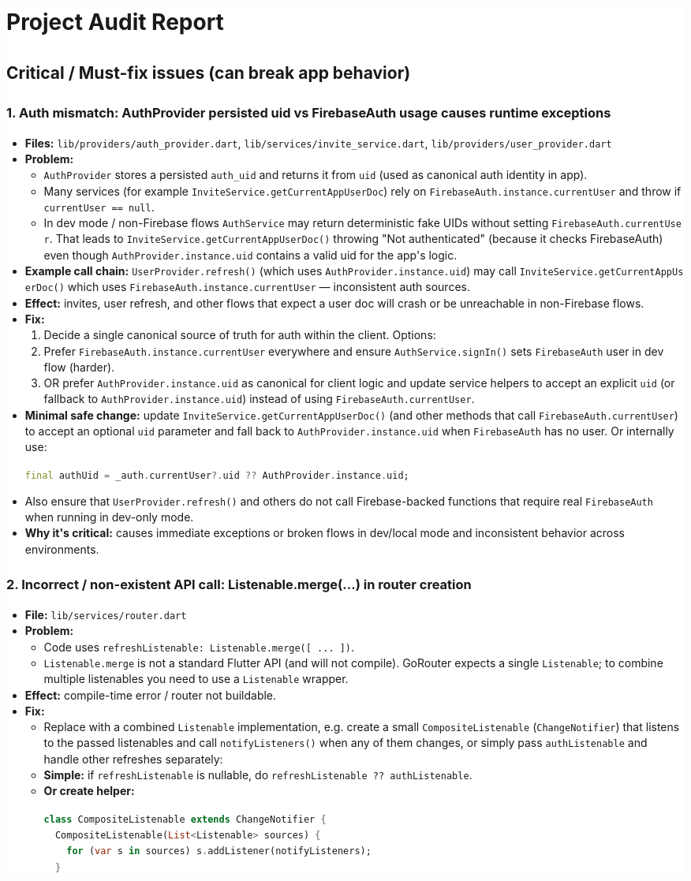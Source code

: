 
# Project Audit Report


## Critical / Must-fix issues (can break app behavior)

### 1\. Auth mismatch: AuthProvider persisted uid vs FirebaseAuth usage causes runtime exceptions

* **Files:** `lib/providers/auth_provider.dart`, `lib/services/invite_service.dart`, `lib/providers/user_provider.dart`
* **Problem:**
    * `AuthProvider` stores a persisted `auth_uid` and returns it from `uid` (used as canonical auth identity in app).
    * Many services (for example `InviteService.getCurrentAppUserDoc`) rely on `FirebaseAuth.instance.currentUser` and throw if `currentUser == null`.
    * In dev mode / non-Firebase flows `AuthService` may return deterministic fake UIDs without setting `FirebaseAuth.currentUser`. That leads to `InviteService.getCurrentAppUserDoc()` throwing "Not authenticated" (because it checks FirebaseAuth) even though `AuthProvider.instance.uid` contains a valid uid for the app's logic.
* **Example call chain:** `UserProvider.refresh()` (which uses `AuthProvider.instance.uid`) may call `InviteService.getCurrentAppUserDoc()` which uses `FirebaseAuth.instance.currentUser` — inconsistent auth sources.
* **Effect:** invites, user refresh, and other flows that expect a user doc will crash or be unreachable in non-Firebase flows.
* **Fix:**
    1.  Decide a single canonical source of truth for auth within the client. Options:
    2.  Prefer `FirebaseAuth.instance.currentUser` everywhere and ensure `AuthService.signIn()` sets `FirebaseAuth` user in dev flow (harder).
    3.  OR prefer `AuthProvider.instance.uid` as canonical for client logic and update service helpers to accept an explicit `uid` (or fallback to `AuthProvider.instance.uid`) instead of using `FirebaseAuth.currentUser`.
* **Minimal safe change:** update `InviteService.getCurrentAppUserDoc()` (and other methods that call `FirebaseAuth.currentUser`) to accept an optional `uid` parameter and fall back to `AuthProvider.instance.uid` when `FirebaseAuth` has no user. Or internally use:
  ```dart
  final authUid = _auth.currentUser?.uid ?? AuthProvider.instance.uid;
  ```
* Also ensure that `UserProvider.refresh()` and others do not call Firebase-backed functions that require real `FirebaseAuth` when running in dev-only mode.
* **Why it's critical:** causes immediate exceptions or broken flows in dev/local mode and inconsistent behavior across environments.

### 2\. Incorrect / non-existent API call: Listenable.merge(...) in router creation

* **File:** `lib/services/router.dart`
* **Problem:**
    * Code uses `refreshListenable: Listenable.merge([ ... ])`.
    * `Listenable.merge` is not a standard Flutter API (and will not compile). GoRouter expects a single `Listenable`; to combine multiple listenables you need to use a `Listenable` wrapper.
* **Effect:** compile-time error / router not buildable.
* **Fix:**
    * Replace with a combined `Listenable` implementation, e.g. create a small `CompositeListenable` (`ChangeNotifier`) that listens to the passed listenables and call `notifyListeners()` when any of them changes, or simply pass `authListenable` and handle other refreshes separately:
    * **Simple:** if `refreshListenable` is nullable, do `refreshListenable ?? authListenable`.
    * **Or create helper:**
      ```dart
      class CompositeListenable extends ChangeNotifier {
        CompositeListenable(List<Listenable> sources) {
          for (var s in sources) s.addListener(notifyListeners);
        }